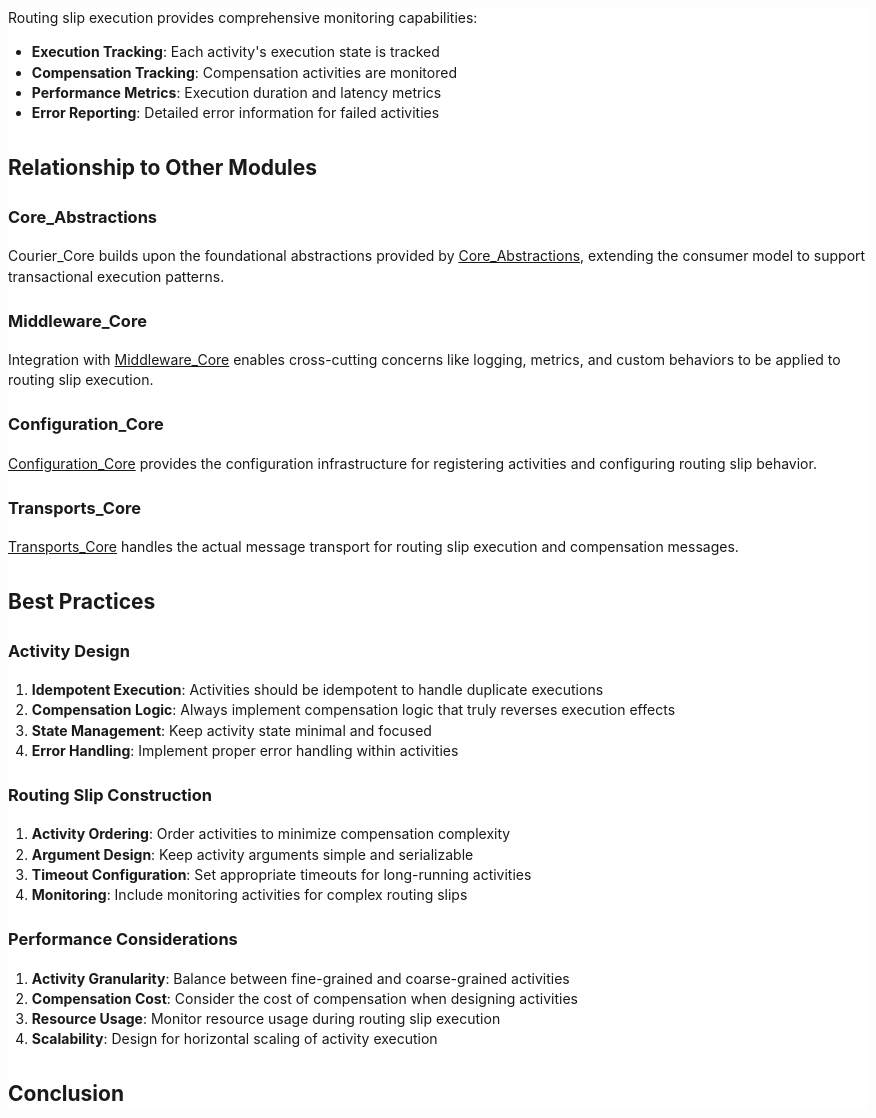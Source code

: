 Routing slip execution provides comprehensive monitoring capabilities:

- **Execution Tracking**: Each activity's execution state is tracked
- **Compensation Tracking**: Compensation activities are monitored
- **Performance Metrics**: Execution duration and latency metrics
- **Error Reporting**: Detailed error information for failed activities

## Relationship to Other Modules

### Core_Abstractions
Courier_Core builds upon the foundational abstractions provided by [Core_Abstractions](Core_Abstractions.md), extending the consumer model to support transactional execution patterns.

### Middleware_Core
Integration with [Middleware_Core](Middleware_Core.md) enables cross-cutting concerns like logging, metrics, and custom behaviors to be applied to routing slip execution.

### Configuration_Core
[Configuration_Core](Configuration_Core.md) provides the configuration infrastructure for registering activities and configuring routing slip behavior.

### Transports_Core
[Transports_Core](Transports_Core.md) handles the actual message transport for routing slip execution and compensation messages.

## Best Practices

### Activity Design
1. **Idempotent Execution**: Activities should be idempotent to handle duplicate executions
2. **Compensation Logic**: Always implement compensation logic that truly reverses execution effects
3. **State Management**: Keep activity state minimal and focused
4. **Error Handling**: Implement proper error handling within activities

### Routing Slip Construction
1. **Activity Ordering**: Order activities to minimize compensation complexity
2. **Argument Design**: Keep activity arguments simple and serializable
3. **Timeout Configuration**: Set appropriate timeouts for long-running activities
4. **Monitoring**: Include monitoring activities for complex routing slips

### Performance Considerations
1. **Activity Granularity**: Balance between fine-grained and coarse-grained activities
2. **Compensation Cost**: Consider the cost of compensation when designing activities
3. **Resource Usage**: Monitor resource usage during routing slip execution
4. **Scalability**: Design for horizontal scaling of activity execution

## Conclusion
